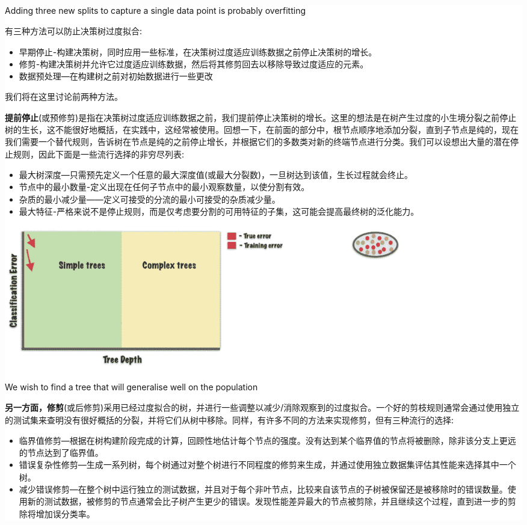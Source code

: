 Adding three new splits to capture a single data point is probably overfitting

有三种方法可以防止决策树过度拟合:

*   早期停止-构建决策树，同时应用一些标准，在决策树过度适应训练数据之前停止决策树的增长。
*   修剪-构建决策树并允许它过度适应训练数据，然后将其修剪回去以移除导致过度适应的元素。
*   数据预处理—在构建树之前对初始数据进行一些更改

我们将在这里讨论前两种方法。

**提前停止**(或预修剪)是指在决策树过度适应训练数据之前，我们提前停止决策树的增长。这里的想法是在树产生过度的小生境分裂之前停止树的生长，这不能很好地概括，在实践中，这经常被使用。回想一下，在前面的部分中，根节点顺序地添加分裂，直到子节点是纯的，现在我们需要一个替代规则，告诉树在节点是纯的之前停止增长，并根据它们的多数类对新的终端节点进行分类。我们可以设想出大量的潜在停止规则，因此下面是一些流行选择的非穷尽列表:

*   最大树深度—只需预先定义一个任意的最大深度值(或最大分裂数)，一旦树达到该值，生长过程就会终止。
*   节点中的最小数量-定义出现在任何子节点中的最小观察数量，以使分割有效。
*   杂质的最小减少量——定义可接受的分流的最小可接受的杂质减少量。
*   最大特征-严格来说不是停止规则，而是仅考虑要分割的可用特征的子集，这可能会提高最终树的泛化能力。

![](img/98980fc05c28e421f6bb7c5260d23d15.png)

We wish to find a tree that will generalise well on the population

**另一方面，修剪**(或后修剪)采用已经过度拟合的树，并进行一些调整以减少/消除观察到的过度拟合。一个好的剪枝规则通常会通过使用独立的测试集来查明没有很好概括的分裂，并将它们从树中移除。同样，有许多不同的方法来实现修剪，但有三种流行的选择:

*   临界值修剪—根据在树构建阶段完成的计算，回顾性地估计每个节点的强度。没有达到某个临界值的节点将被删除，除非该分支上更远的节点达到了临界值。
*   错误复杂性修剪—生成一系列树，每个树通过对整个树进行不同程度的修剪来生成，并通过使用独立数据集评估其性能来选择其中一个树。
*   减少错误修剪—在整个树中运行独立的测试数据，并且对于每个非叶节点，比较来自该节点的子树被保留还是被移除时的错误数量。使用新的测试数据，被修剪的节点通常会比子树产生更少的错误。发现性能差异最大的节点被剪除，并且继续这个过程，直到进一步的剪除将增加误分类率。
